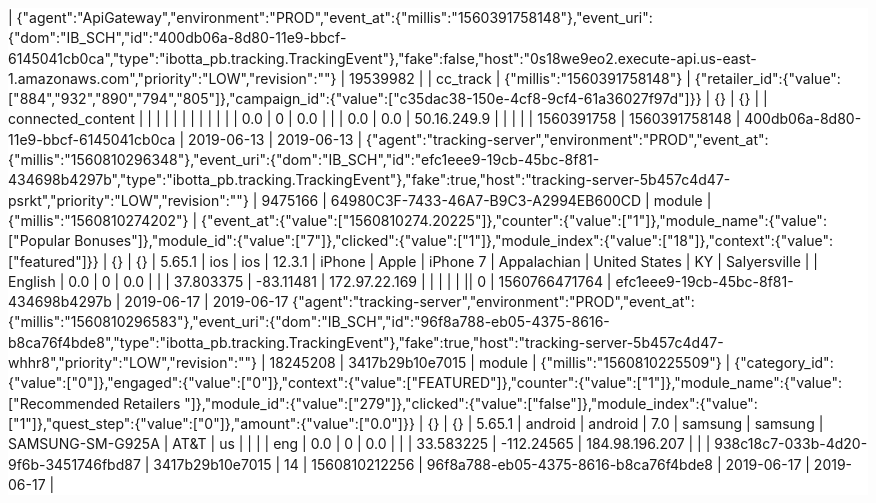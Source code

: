 | {"agent":"ApiGateway","environment":"PROD","event_at":{"millis":"1560391758148"},"event_uri":{"dom":"IB_SCH","id":"400db06a-8d80-11e9-bbcf-6145041cb0ca","type":"ibotta_pb.tracking.TrackingEvent"},"fake":false,"host":"0s18we9eo2.execute-api.us-east-1.amazonaws.com","priority":"LOW","revision":""} | 19539982 |  | cc_track | {"millis":"1560391758148"} | {"retailer_id":{"value":["884","932","890","794","805"]},"campaign_id":{"value":["c35dac38-150e-4cf8-9cf4-61a36027f97d"]}} | {} | {} |  | connected_content |  |  |  |  |  |  |  |  |  |  |  | 0.0 | 0 | 0.0 |  |  | 0.0 | 0.0 | 50.16.249.9 |  |  |  |  | 1560391758 | 1560391758148 | 400db06a-8d80-11e9-bbcf-6145041cb0ca | 2019-06-13 | 2019-06-13 |
{"agent":"tracking-server","environment":"PROD","event_at":{"millis":"1560810296348"},"event_uri":{"dom":"IB_SCH","id":"efc1eee9-19cb-45bc-8f81-434698b4297b","type":"ibotta_pb.tracking.TrackingEvent"},"fake":true,"host":"tracking-server-5b457c4d47-psrkt","priority":"LOW","revision":""} | 9475166 | 64980C3F-7433-46A7-B9C3-A2994EB600CD | module | {"millis":"1560810274202"} | {"event_at":{"value":["1560810274.20225"]},"counter":{"value":["1"]},"module_name":{"value":["Popular Bonuses"]},"module_id":{"value":["7"]},"clicked":{"value":["1"]},"module_index":{"value":["18"]},"context":{"value":["featured"]}} | {} | {} | 5.65.1 | ios | ios | 12.3.1 | iPhone | Apple | iPhone 7 | Appalachian | United States | KY | Salyersville |  | English | 0.0 | 0 | 0.0 |  |  | 37.803375 | -83.11481 | 172.97.22.169 |  |  |  |  | || 0 | 1560766471764 | efc1eee9-19cb-45bc-8f81-434698b4297b | 2019-06-17 | 2019-06-17
{"agent":"tracking-server","environment":"PROD","event_at":{"millis":"1560810296583"},"event_uri":{"dom":"IB_SCH","id":"96f8a788-eb05-4375-8616-b8ca76f4bde8","type":"ibotta_pb.tracking.TrackingEvent"},"fake":true,"host":"tracking-server-5b457c4d47-whhr8","priority":"LOW","revision":""} | 18245208 | 3417b29b10e7015 | module | {"millis":"1560810225509"} | {"category_id":{"value":["0"]},"engaged":{"value":["0"]},"context":{"value":["FEATURED"]},"counter":{"value":["1"]},"module_name":{"value":["Recommended Retailers "]},"module_id":{"value":["279"]},"clicked":{"value":["false"]},"module_index":{"value":["1"]},"quest_step":{"value":["0"]},"amount":{"value":["0.0"]}} | {} | {} | 5.65.1 | android | android | 7.0 | samsung | samsung | SAMSUNG-SM-G925A | AT&T | us |  |  |  | eng | 0.0 | 0 | 0.0 |  |  | 33.583225 | -112.24565 | 184.98.196.207 |  |  | 938c18c7-033b-4d20-9f6b-3451746fbd87 | 3417b29b10e7015 | 14 | 1560810212256 | 96f8a788-eb05-4375-8616-b8ca76f4bde8 | 2019-06-17 | 2019-06-17 |
